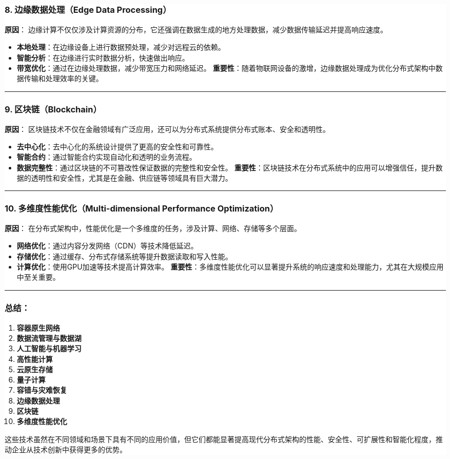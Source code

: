 
### **8. 边缘数据处理（Edge Data Processing）**

**原因**：
边缘计算不仅仅涉及计算资源的分布，它还强调在数据生成的地方处理数据，减少数据传输延迟并提高响应速度。

* **本地处理**：在边缘设备上进行数据预处理，减少对远程云的依赖。
* **智能分析**：在边缘进行实时数据分析，快速做出响应。
* **带宽优化**：通过在边缘处理数据，减少带宽压力和网络延迟。
  **重要性**：随着物联网设备的激增，边缘数据处理成为优化分布式架构中数据传输和处理效率的关键。

---

### **9. 区块链（Blockchain）**

**原因**：
区块链技术不仅在金融领域有广泛应用，还可以为分布式系统提供分布式账本、安全和透明性。

* **去中心化**：去中心化的系统设计提供了更高的安全性和可靠性。
* **智能合约**：通过智能合约实现自动化和透明的业务流程。
* **数据完整性**：通过区块链的不可篡改性保证数据的完整性和安全性。
  **重要性**：区块链技术在分布式系统中的应用可以增强信任，提升数据的透明性和安全性，尤其是在金融、供应链等领域具有巨大潜力。

---

### **10. 多维度性能优化（Multi-dimensional Performance Optimization）**

**原因**：
在分布式架构中，性能优化是一个多维度的任务，涉及计算、网络、存储等多个层面。

* **网络优化**：通过内容分发网络（CDN）等技术降低延迟。
* **存储优化**：通过缓存、分布式存储系统等提升数据读取和写入性能。
* **计算优化**：使用GPU加速等技术提高计算效率。
  **重要性**：多维度性能优化可以显著提升系统的响应速度和处理能力，尤其在大规模应用中至关重要。

---

### 总结：

1. **容器原生网络**
2. **数据流管理与数据湖**
3. **人工智能与机器学习**
4. **高性能计算**
5. **云原生存储**
6. **量子计算**
7. **容错与灾难恢复**
8. **边缘数据处理**
9. **区块链**
10. **多维度性能优化**

这些技术虽然在不同领域和场景下具有不同的应用价值，但它们都能显著提高现代分布式架构的性能、安全性、可扩展性和智能化程度，推动企业从技术创新中获得更多的优势。

